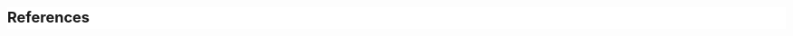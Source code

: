 <var data-image id="Cadbury cacao advertisement ca. 1885" title="Cadbury cacao advertisement ca. 1885" data-url="https://upload.wikimedia.org/wikipedia/commons/1/17/Cadbury%27s_Cocoa_advert_with_rower_1885.jpg"></var>


### References

[^ref1]: See: Clayton, M., Guerrini, L., Ávila Blomberg, A., Windsor Castle. Royal Library, & Royal Collection. (2009). _Flora: The Aztec herbal_ (Paper museum of Cassiano dal Pozzo. Series B, Natural history; pt. 8). London: Royal Collection, in association with Harvey Mille.; Cruz, M., Badiano, J., Gates, W., & Julio Mario Santo Domingo Collection. (1939). The de la Cruz-Badiano Aztec herbal of 1552 (Publication (Maya Society); no. 23). Baltimore, Md.: The Maya Society.; Cruz, M., Badiano, J., Trueblood, E., & Katherine Golden Bitting Collection on Gastronomy. (1940). The Badianus manuscript, Codex Barberini, Latin 241, Vatican Library; an Aztec herbal of 1552. Baltimore: Johns Hopkins Press.; Vuillemin, T., Gates, W., Cruz, M., & Biblioteca apostolica vaticana. (1931). Water Color Reproductions of the Herbs in the Badianus Manuscript (Codex Barberini, Latin 241) Vatican Library: An Aztec Herbal of 1552.

[^ref2]: De Vos, P. (2017) ‘Methodological challenges involved in compiling the Nahua pharmacopeia’, History of Science, 55(2), pp. 210–233. doi: 10.1177/0073275317712139.

[^ref3]: -tlapal being used to reference plants with leaves

[^ref4]: -xochitl being used to reference a plant in flower

[^ref5]: See: Clayton, M., Guerrini, L., Ávila Blomberg, A., Windsor Castle. Royal Library, & Royal Collection. (2009). _Flora: The Aztec herbal_ (Paper museum of Cassiano dal Pozzo. Series B, Natural history; pt. 8). London: Royal Collection, in association with Harvey Mille.

[^ref6]: Ford, A., & Nigh, R. (2015). The Maya forest garden: Eight millennia of sustainable cultivation of the tropical woodlands (New frontiers in historical ecology; v. 6). Walnut Creek, California: Left Coast Press.

[^ref7]: This would typically include what are known as the three sisters: maize, beans, and squash. 

[^ref8]:  Cortés, H., Lorenzana, F., Villavicencio, M., Navarro, J., & Hogal, J. (1770). Historia de Nueva España (Western Americana, frontier history of the trans-Mississippi West, 1550-1900 reel 125, no. 1385). En México: En la imprenta del Superior Gobierno, del Br. D. Joseph Antonio de Hogal en la Calle de Tiburcio.

[^ref9]: Martin, S. (2009). Cacao in Ancient Maya Religion: First Fruit from the Maize Tree and other Tales from the Underworld. In Chocolate in Mesoamerica (p. Chocolate in Mesoamerica, Chapter 8). University Press of Florida.

[^ref10]: McAnany, P. (2010).  _Ancestral Maya economies in archaeological perspective_. Cambridge ; New York: Cambridge University Press.

[^ref11]: Henderson, J., & Joyce, R. (2009). Brewing Distinction: The Development of Cacao Beverages in Formative Mesoamerica. In Chocolate in Mesoamerica (p. Chocolate in Mesoamerica, Chapter 7). University Press of Florida.

[^ref12]: Stuart, D. (2009). The Language of Chocolate: References to Cacao on Classic Maya Drinking Vessels. In Chocolate in Mesoamerica (p. Chocolate in Mesoamerica, Chapter 9). University Press of Florida.

[^ref13]: Reents-Budet, D. (2009). The Social Context of Kakaw Drinking Among of the Ancient Maya. In Chocolate in Mesoamerica (p. Chocolate in Mesoamerica, Chapter 10). University Press of Florida.

[^ref14]: Caso Barrera, L., & Aliphat, M. (2006). Cacao, Vanilla and Annatto: Three Production and Exchange Systems in the Southern Maya Lowlands, XVI-XVII Centuries. Journal of Latin American Geography, 5(2), 29-52.

[^ref15]: Like Parkinson, Clusius has two entries that are likely cacao:  _Beretinus fructus_  and  _Cacao fructus_. The former being from accounts of Drake’s explorations and the latter referencing a Benzonem, likely Benzoni. It is probable that Parkinson was reading and using Clusius, along with Gerard and others, to construct his large  _Theatrum Botanicum_. At this point in history, there had been enough reports of exotic plants to create some confusion regarding their names and how to differentiate or combine them. This confusion was amplified both by the fact that these authors were referencing other’s observations and that they were typically only privy to viewing a single part of the plant, usually the seeds, and not in its natural habitat.

[^ref16]: Stedman, J. (1796). Narrative, of a five years' expedition; against the revolted negroes of Surinam, : In Guiana, on the wild coast of South America; from the year 1772, to 1777: ... By Captn. J. G. Stedman. illustrated with 80

[^ref17]: Borucki, Eltis, & Wheat. (2015). Atlantic History and the Slave Trade to Spanish America. The American Historical Review, 120(2), 433.

[^ref18]: Lippi, D. (2013). Chocolate in History: Food, Medicine, Medi-Food. Nutrients, 5(5), 1573-1584.

[^ref19]: Norton, M. (2006). Tasting Empire: Chocolate and the European Internalization of Mesoamerican Aesthetics. The American Historical Review, 111(3), 660-691.

[^ref20]: Buchanan, Ashley (2015)  The Politics of Chocolate: Cosimo III’s Secret Jasmine Chocolate Recipe. The Recipes Project: Food, Magic, Art, Science, and Medicine.  [https://recipes.hypotheses.org/5454](https://recipes.hypotheses.org/5454)

[^ref21]: McAnany, P., & Muruta, S. (2009). From Chocolate Pots To Maya Gold: Belizean Cacao Farmers Through the Ages. In Chocolate in Mesoamerica (p. Chocolate in Mesoamerica, Chapter 21). University Press of Florida.

[^ref22]: McNeil, C. (2009). Traditional Cacao Use in Modern Mesoamerica. In Chocolate in Mesoamerica (p. Chocolate in Mesoamerica, Chapter 17). University Press of Florida.
